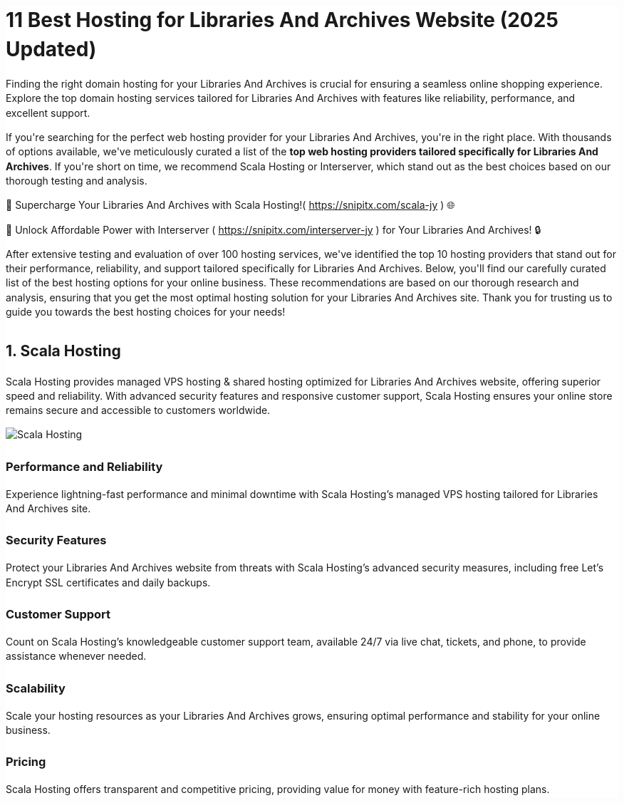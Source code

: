 # 11 Best Hosting for Libraries And Archives Website (2025 Updated)

Finding the right domain hosting for your Libraries And Archives is crucial for ensuring a seamless online shopping experience. Explore the top domain hosting services tailored for Libraries And Archives with features like reliability, performance, and excellent support.

If you're searching for the perfect web hosting provider for your Libraries And Archives, you're in the right place. With thousands of options available, we've meticulously curated a list of the **top web hosting providers tailored specifically for Libraries And Archives**. If you're short on time, we recommend Scala Hosting or Interserver, which stand out as the best choices based on our thorough testing and analysis.

🚀 Supercharge Your Libraries And Archives with Scala Hosting!( https://snipitx.com/scala-jy ) 🌐 

💸 Unlock Affordable Power with Interserver ( https://snipitx.com/interserver-jy ) for Your Libraries And Archives! 🔒

After extensive testing and evaluation of over 100 hosting services, we've identified the top 10 hosting providers that stand out for their performance, reliability, and support tailored specifically for Libraries And Archives. Below, you'll find our carefully curated list of the best hosting options for your online business. These recommendations are based on our thorough research and analysis, ensuring that you get the most optimal hosting solution for your Libraries And Archives site. Thank you for trusting us to guide you towards the best hosting choices for your needs!

## 1. Scala Hosting

Scala Hosting provides managed VPS hosting & shared hosting optimized for Libraries And Archives website, offering superior speed and reliability. With advanced security features and responsive customer support, Scala Hosting ensures your online store remains secure and accessible to customers worldwide.

![Scala Hosting](https://i.imgur.com/uJ5JIK3.png "Scala Web Hosting")

### Performance and Reliability
Experience lightning-fast performance and minimal downtime with Scala Hosting’s managed VPS hosting tailored for Libraries And Archives site.

### Security Features
Protect your Libraries And Archives website from threats with Scala Hosting’s advanced security measures, including free Let’s Encrypt SSL certificates and daily backups.

### Customer Support
Count on Scala Hosting’s knowledgeable customer support team, available 24/7 via live chat, tickets, and phone, to provide assistance whenever needed.

### Scalability
Scale your hosting resources as your Libraries And Archives grows, ensuring optimal performance and stability for your online business.

### Pricing
Scala Hosting offers transparent and competitive pricing, providing value for money with feature-rich hosting plans.
